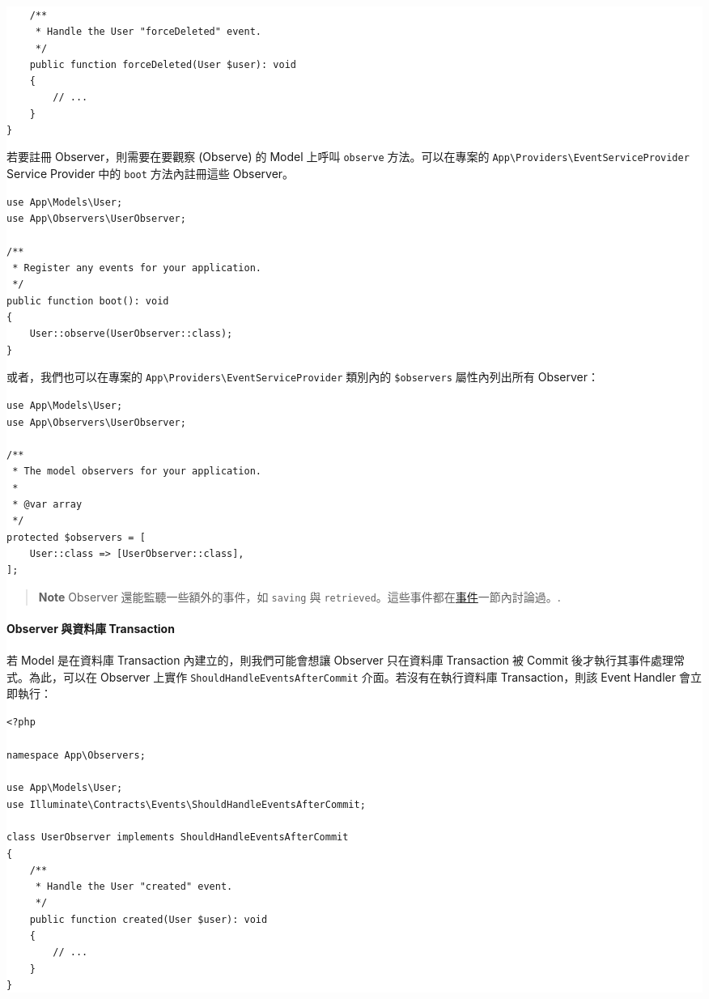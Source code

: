         /**
         * Handle the User "forceDeleted" event.
         */
        public function forceDeleted(User $user): void
        {
            // ...
        }
    }

若要註冊 Observer，則需要在要觀察 (Observe) 的 Model 上呼叫 `observe` 方法。可以在專案的 `App\Providers\EventServiceProvider` Service Provider 中的 `boot` 方法內註冊這些 Observer。

    use App\Models\User;
    use App\Observers\UserObserver;
    
    /**
     * Register any events for your application.
     */
    public function boot(): void
    {
        User::observe(UserObserver::class);
    }

或者，我們也可以在專案的 `App\Providers\EventServiceProvider` 類別內的 `$observers` 屬性內列出所有 Observer：

    use App\Models\User;
    use App\Observers\UserObserver;
    
    /**
     * The model observers for your application.
     *
     * @var array
     */
    protected $observers = [
        User::class => [UserObserver::class],
    ];

> **Note** Observer 還能監聽一些額外的事件，如 `saving` 與 `retrieved`。這些事件都在[事件](#events)一節內討論過。.

<a name="observers-and-database-transactions"></a>

#### Observer 與資料庫 Transaction

若 Model 是在資料庫 Transaction 內建立的，則我們可能會想讓 Observer 只在資料庫 Transaction 被 Commit 後才執行其事件處理常式。為此，可以在 Observer 上實作 `ShouldHandleEventsAfterCommit` 介面。若沒有在執行資料庫 Transaction，則該 Event Handler 會立即執行：

    <?php
    
    namespace App\Observers;
    
    use App\Models\User;
    use Illuminate\Contracts\Events\ShouldHandleEventsAfterCommit;
    
    class UserObserver implements ShouldHandleEventsAfterCommit
    {
        /**
         * Handle the User "created" event.
         */
        public function created(User $user): void
        {
            // ...
        }
    }

